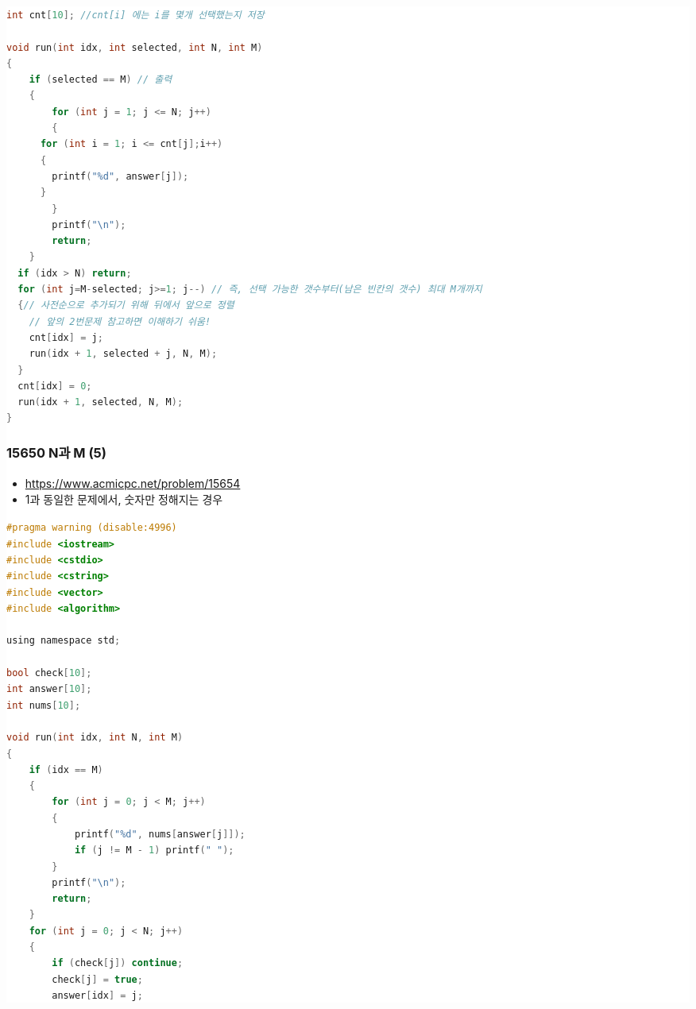 ```c
int cnt[10]; //cnt[i] 에는 i를 몇개 선택했는지 저장

void run(int idx, int selected, int N, int M)
{
	if (selected == M) // 출력
	{
		for (int j = 1; j <= N; j++)
		{
      for (int i = 1; i <= cnt[j];i++)
      {
        printf("%d", answer[j]);
      }
		}
		printf("\n");
		return;
	}
  if (idx > N) return;
  for (int j=M-selected; j>=1; j--) // 즉, 선택 가능한 갯수부터(남은 빈칸의 갯수) 최대 M개까지
  {// 사전순으로 추가되기 위해 뒤에서 앞으로 정렬
    // 앞의 2번문제 참고하면 이해하기 쉬움!
    cnt[idx] = j;
    run(idx + 1, selected + j, N, M);
  }
  cnt[idx] = 0;
  run(idx + 1, selected, N, M);
}
```

### 15650 N과 M (5)
- https://www.acmicpc.net/problem/15654
- 1과 동일한 문제에서, 숫자만 정해지는 경우

```c
#pragma warning (disable:4996)
#include <iostream>
#include <cstdio>
#include <cstring>
#include <vector>
#include <algorithm>

using namespace std;

bool check[10];
int answer[10];
int nums[10];

void run(int idx, int N, int M)
{
	if (idx == M)
	{
		for (int j = 0; j < M; j++)
		{
			printf("%d", nums[answer[j]]);
			if (j != M - 1) printf(" ");
		}
		printf("\n");
		return;
	}
	for (int j = 0; j < N; j++)
	{
		if (check[j]) continue;
		check[j] = true;
		answer[idx] = j;
```